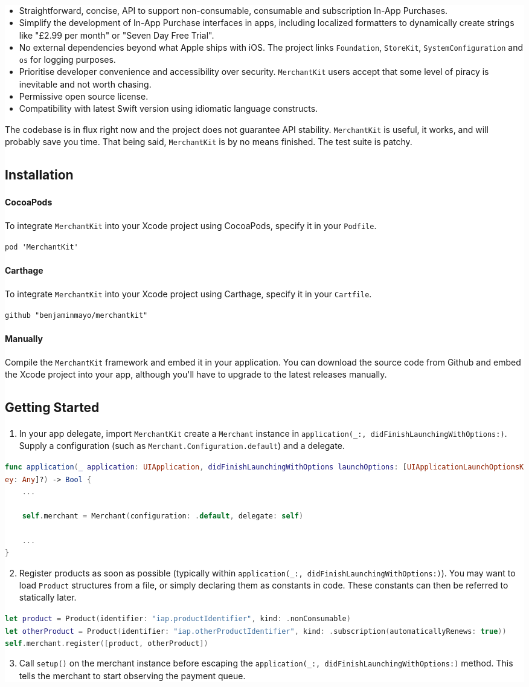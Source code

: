 - Straightforward, concise, API to support non-consumable, consumable and subscription In-App Purchases.
- Simplify the development of In-App Purchase interfaces in apps, including localized formatters to dynamically create strings like "£2.99 per month" or "Seven Day Free Trial".
- No external dependencies beyond what Apple ships with iOS. The project links `Foundation`, `StoreKit`, `SystemConfiguration` and `os` for logging purposes. 
- Prioritise developer convenience and accessibility over security. `MerchantKit` users accept that some level of piracy is inevitable and not worth chasing.
- Permissive open source license.
- Compatibility with latest Swift version using idiomatic language constructs.

The codebase is in flux right now and the project does not guarantee API stability. `MerchantKit` is useful, it works, and will probably save you time. That being said, `MerchantKit` is by no means finished. The test suite is patchy.

## Installation

#### CocoaPods

To integrate  `MerchantKit` into your Xcode project using CocoaPods, specify it in your `Podfile`.
```
pod 'MerchantKit'
```

#### Carthage

To integrate  `MerchantKit` into your Xcode project using Carthage, specify it in your `Cartfile`.
```
github "benjaminmayo/merchantkit"
```

#### Manually

Compile the `MerchantKit` framework and embed it in your application. You can download the source code from Github and embed the Xcode project into your app, although you'll have to upgrade to the latest releases manually.

## Getting Started

1. In your app delegate, import `MerchantKit` create a `Merchant` instance in `application(_:, didFinishLaunchingWithOptions:)`. Supply a configuration (such as `Merchant.Configuration.default`) and a delegate.
```swift
func application(_ application: UIApplication, didFinishLaunchingWithOptions launchOptions: [UIApplicationLaunchOptionsKey: Any]?) -> Bool {
    ...
    
    self.merchant = Merchant(configuration: .default, delegate: self)
    
    ...
}

```
2. Register products as soon as possible (typically within `application(_:, didFinishLaunchingWithOptions:)`). You may want to load `Product` structures from a file, or simply declaring them as constants in code. These constants can then be referred to statically later.  
```swift
let product = Product(identifier: "iap.productIdentifier", kind: .nonConsumable)
let otherProduct = Product(identifier: "iap.otherProductIdentifier", kind: .subscription(automaticallyRenews: true)) 
self.merchant.register([product, otherProduct])

```
3. Call `setup()` on the merchant instance before escaping the `application(_:, didFinishLaunchingWithOptions:)` method. This tells the merchant to start observing the payment queue.
```swift
```